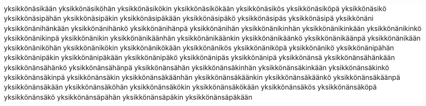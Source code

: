 yksikkönäsikään
yksikkönäsiköhän
yksikkönäsikökin
yksikkönäsikökään
yksikkönäsikös
yksikkönäsiköpä
yksikkönäsikö
yksikkönäsipähän
yksikkönäsipäkin
yksikkönäsipäkään
yksikkönäsipäkö
yksikkönäsipäs
yksikkönäsipä
yksikkönäni
yksikkönänihänkään
yksikkönänihänkö
yksikkönänihänpä
yksikkönänihän
yksikkönänikinhän
yksikkönänikinkään
yksikkönänikinkö
yksikkönänikinpä
yksikkönänikin
yksikkönänikäänhän
yksikkönänikäänkin
yksikkönänikäänkö
yksikkönänikäänpä
yksikkönänikään
yksikkönäniköhän
yksikkönänikökin
yksikkönänikökään
yksikkönänikös
yksikkönäniköpä
yksikkönänikö
yksikkönänipähän
yksikkönänipäkin
yksikkönänipäkään
yksikkönänipäkö
yksikkönänipäs
yksikkönänipä
yksikkönänsä
yksikkönänsähänkään
yksikkönänsähänkö
yksikkönänsähänpä
yksikkönänsähän
yksikkönänsäkinhän
yksikkönänsäkinkään
yksikkönänsäkinkö
yksikkönänsäkinpä
yksikkönänsäkin
yksikkönänsäkäänhän
yksikkönänsäkäänkin
yksikkönänsäkäänkö
yksikkönänsäkäänpä
yksikkönänsäkään
yksikkönänsäköhän
yksikkönänsäkökin
yksikkönänsäkökään
yksikkönänsäkös
yksikkönänsäköpä
yksikkönänsäkö
yksikkönänsäpähän
yksikkönänsäpäkin
yksikkönänsäpäkään